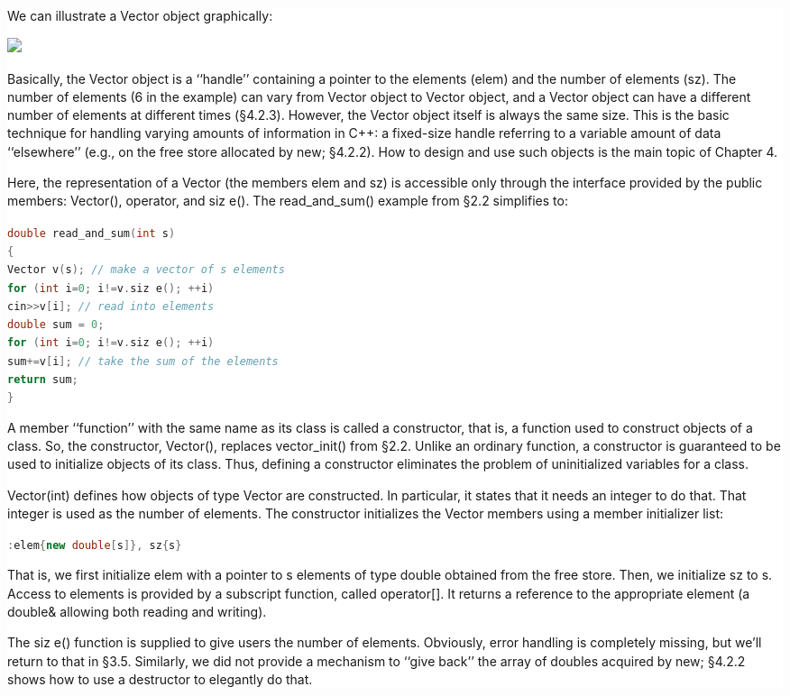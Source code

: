 We can illustrate a Vector object graphically:

![](https://raw.githubusercontent.com/phjung1/imageUploader/main/2021/12/30-20-55-37-2021-12-30-20-55-34-image.png)

Basically, the Vector object is a ‘‘handle’’ containing a pointer to the elements (elem) and the number of elements (sz). The number of elements (6 in the example) can vary from Vector object to Vector object, and a Vector object can have a different number of elements at different times (§4.2.3). However, the Vector object itself is always the same size. This is the basic technique for handling varying amounts of information in C++: a fixed-size handle referring to a variable amount of data ‘‘elsewhere’’ (e.g., on the free store allocated by new; §4.2.2). How to design and use such objects is the main topic of Chapter 4.



Here, the representation of a Vector (the members elem and sz) is accessible only through the interface provided by the public members: Vector(), operator[](), and siz e(). The read_and_sum() example from §2.2 simplifies to:



```cpp
double read_and_sum(int s)
{
Vector v(s); // make a vector of s elements
for (int i=0; i!=v.siz e(); ++i)
cin>>v[i]; // read into elements
double sum = 0;
for (int i=0; i!=v.siz e(); ++i)
sum+=v[i]; // take the sum of the elements
return sum;
}
```

A member ‘‘function’’ with the same name as its class is called a constructor, that is, a function used to construct objects of a class. So, the constructor, Vector(), replaces vector_init() from §2.2. Unlike an ordinary function, a constructor is guaranteed to be used to initialize objects of its class. Thus, defining a constructor eliminates the problem of uninitialized variables for a class.



Vector(int) defines how objects of type Vector are constructed. In particular, it states that it needs an integer to do that. That integer is used as the number of elements. The constructor initializes the Vector members using a member initializer list:



```cpp
:elem{new double[s]}, sz{s}
```

That is, we first initialize elem with a pointer to s elements of type double obtained from the free store. Then, we initialize sz to s. Access to elements is provided by a subscript function, called operator[]. It returns a reference to the appropriate element (a double& allowing both reading and writing).



The siz e() function is supplied to give users the number of elements. Obviously, error handling is completely missing, but we’ll return to that in §3.5. Similarly, we did not provide a mechanism to ‘‘give back’’ the array of doubles acquired by new; §4.2.2 shows how to use a destructor to elegantly do that.
